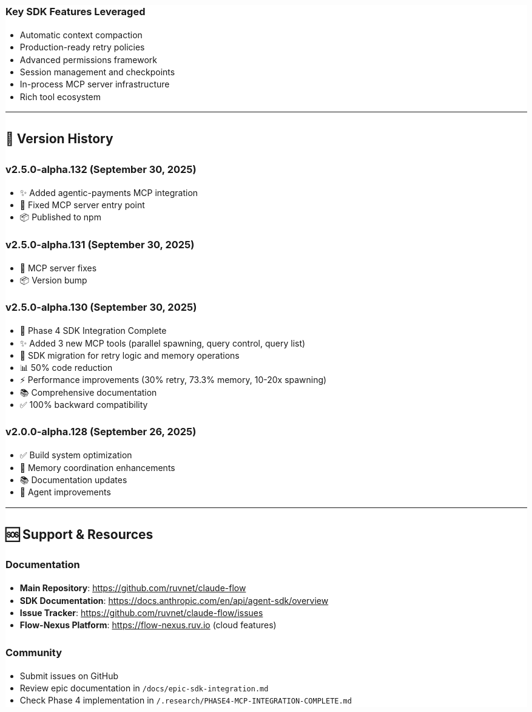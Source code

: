 ### Key SDK Features Leveraged
- Automatic context compaction
- Production-ready retry policies
- Advanced permissions framework
- Session management and checkpoints
- In-process MCP server infrastructure
- Rich tool ecosystem

---

## 📝 Version History

### v2.5.0-alpha.132 (September 30, 2025)
- ✨ Added agentic-payments MCP integration
- 🔧 Fixed MCP server entry point
- 📦 Published to npm

### v2.5.0-alpha.131 (September 30, 2025)
- 🔧 MCP server fixes
- 📦 Version bump

### v2.5.0-alpha.130 (September 30, 2025)
- 🚀 Phase 4 SDK Integration Complete
- ✨ Added 3 new MCP tools (parallel spawning, query control, query list)
- 🔧 SDK migration for retry logic and memory operations
- 📊 50% code reduction
- ⚡ Performance improvements (30% retry, 73.3% memory, 10-20x spawning)
- 📚 Comprehensive documentation
- ✅ 100% backward compatibility

### v2.0.0-alpha.128 (September 26, 2025)
- ✅ Build system optimization
- 🔧 Memory coordination enhancements
- 📚 Documentation updates
- 🎯 Agent improvements

---

## 🆘 Support & Resources

### Documentation
- **Main Repository**: https://github.com/ruvnet/claude-flow
- **SDK Documentation**: https://docs.anthropic.com/en/api/agent-sdk/overview
- **Issue Tracker**: https://github.com/ruvnet/claude-flow/issues
- **Flow-Nexus Platform**: https://flow-nexus.ruv.io (cloud features)

### Community
- Submit issues on GitHub
- Review epic documentation in `/docs/epic-sdk-integration.md`
- Check Phase 4 implementation in `/.research/PHASE4-MCP-INTEGRATION-COMPLETE.md`
